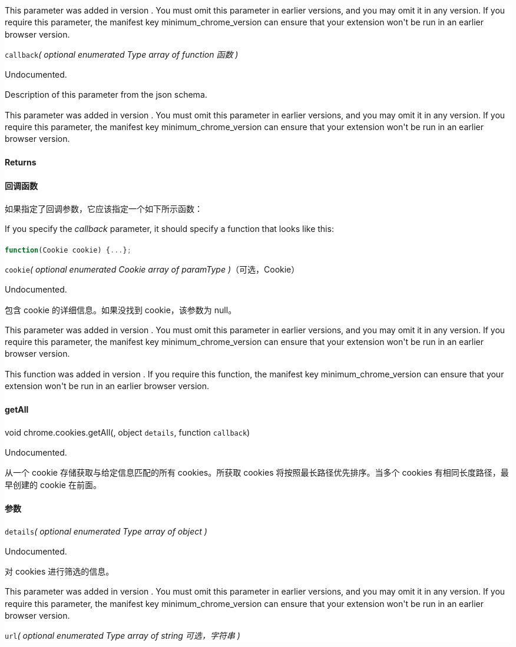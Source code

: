 This parameter was added in version . You must omit this parameter in earlier versions, and you may omit it in any version. If you require this parameter, the manifest key minimum_chrome_version can ensure that your extension won't be run in an earlier browser version.

`callback`*( optional enumerated Type array of function 函数 )*

Undocumented.

Description of this parameter from the json schema.

This parameter was added in version . You must omit this parameter in earlier versions, and you may omit it in any version. If you require this parameter, the manifest key minimum_chrome_version can ensure that your extension won't be run in an earlier browser version.

#### Returns

#### 回调函数

如果指定了回调参数，它应该指定一个如下所示函数：

If you specify the *callback* parameter, it should specify a function that looks like this:

```js
function(Cookie cookie) {...}; 
```

`cookie`*( optional enumerated Cookie array of paramType )*（可选，Cookie）

Undocumented.

包含 cookie 的详细信息。如果没找到 cookie，该参数为 null。

This parameter was added in version . You must omit this parameter in earlier versions, and you may omit it in any version. If you require this parameter, the manifest key minimum_chrome_version can ensure that your extension won't be run in an earlier browser version.

This function was added in version . If you require this function, the manifest key minimum_chrome_version can ensure that your extension won't be run in an earlier browser version.

#### getAll

void chrome.cookies.getAll(, object `details`, function `callback`)

Undocumented.

从一个 cookie 存储获取与给定信息匹配的所有 cookies。所获取 cookies 将按照最长路径优先排序。当多个 cookies 有相同长度路径，最早创建的 cookie 在前面。

#### 参数

`details`*( optional enumerated Type array of object )*

Undocumented.

对 cookies 进行筛选的信息。

This parameter was added in version . You must omit this parameter in earlier versions, and you may omit it in any version. If you require this parameter, the manifest key minimum_chrome_version can ensure that your extension won't be run in an earlier browser version.

`url`*( optional enumerated Type array of string 可选，字符串 )*
